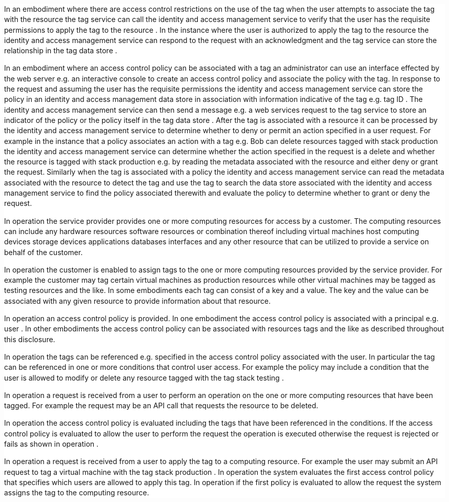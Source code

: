 In an embodiment where there are access control restrictions on the use of the tag when the user attempts to associate the tag with the resource the tag service can call the identity and access management service to verify that the user has the requisite permissions to apply the tag to the resource . In the instance where the user is authorized to apply the tag to the resource the identity and access management service can respond to the request with an acknowledgment and the tag service can store the relationship in the tag data store .

In an embodiment where an access control policy can be associated with a tag an administrator can use an interface effected by the web server e.g. an interactive console to create an access control policy and associate the policy with the tag. In response to the request and assuming the user has the requisite permissions the identity and access management service can store the policy in an identity and access management data store in association with information indicative of the tag e.g. tag ID . The identity and access management service can then send a message e.g. a web services request to the tag service to store an indicator of the policy or the policy itself in the tag data store . After the tag is associated with a resource it can be processed by the identity and access management service to determine whether to deny or permit an action specified in a user request. For example in the instance that a policy associates an action with a tag e.g. Bob can delete resources tagged with stack production the identity and access management service can determine whether the action specified in the request is a delete and whether the resource is tagged with stack production e.g. by reading the metadata associated with the resource and either deny or grant the request. Similarly when the tag is associated with a policy the identity and access management service can read the metadata associated with the resource to detect the tag and use the tag to search the data store associated with the identity and access management service to find the policy associated therewith and evaluate the policy to determine whether to grant or deny the request.

In operation the service provider provides one or more computing resources for access by a customer. The computing resources can include any hardware resources software resources or combination thereof including virtual machines host computing devices storage devices applications databases interfaces and any other resource that can be utilized to provide a service on behalf of the customer.

In operation the customer is enabled to assign tags to the one or more computing resources provided by the service provider. For example the customer may tag certain virtual machines as production resources while other virtual machines may be tagged as testing resources and the like. In some embodiments each tag can consist of a key and a value. The key and the value can be associated with any given resource to provide information about that resource.

In operation an access control policy is provided. In one embodiment the access control policy is associated with a principal e.g. user . In other embodiments the access control policy can be associated with resources tags and the like as described throughout this disclosure.

In operation the tags can be referenced e.g. specified in the access control policy associated with the user. In particular the tag can be referenced in one or more conditions that control user access. For example the policy may include a condition that the user is allowed to modify or delete any resource tagged with the tag stack testing .

In operation a request is received from a user to perform an operation on the one or more computing resources that have been tagged. For example the request may be an API call that requests the resource to be deleted.

In operation the access control policy is evaluated including the tags that have been referenced in the conditions. If the access control policy is evaluated to allow the user to perform the request the operation is executed otherwise the request is rejected or fails as shown in operation .

In operation a request is received from a user to apply the tag to a computing resource. For example the user may submit an API request to tag a virtual machine with the tag stack production . In operation the system evaluates the first access control policy that specifies which users are allowed to apply this tag. In operation if the first policy is evaluated to allow the request the system assigns the tag to the computing resource.
